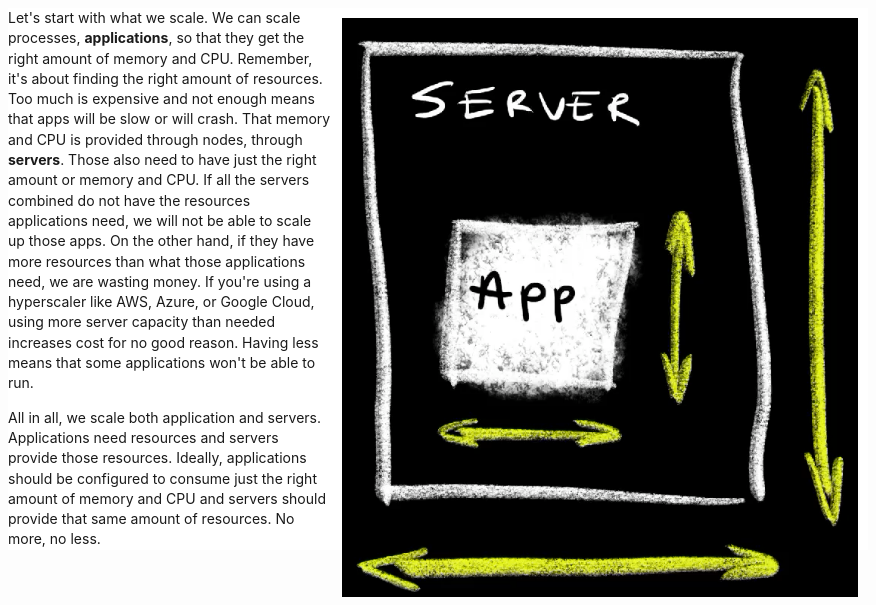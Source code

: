 <img src="diag-01.png" style="width:60%; float:right; padding: 10px">

Let's start with what we scale. We can scale processes, **applications**, so that they get the right amount of memory and CPU. Remember, it's about finding the right amount of resources. Too much is expensive and not enough means that apps will be slow or will crash. That memory and CPU is provided through nodes, through **servers**. Those also need to have just the right amount or memory and CPU. If all the servers combined do not have the resources applications need, we will not be able to scale up those apps. On the other hand, if they have more resources than what those applications need, we are wasting money. If you're using a hyperscaler like AWS, Azure, or Google Cloud, using more server capacity than needed increases cost for no good reason. Having less means that some applications won't be able to run.

All in all, we scale both application and servers. Applications need resources and servers provide those resources. Ideally, applications should be configured to consume just the right amount of memory and CPU and servers should provide that same amount of resources. No more, no less.
